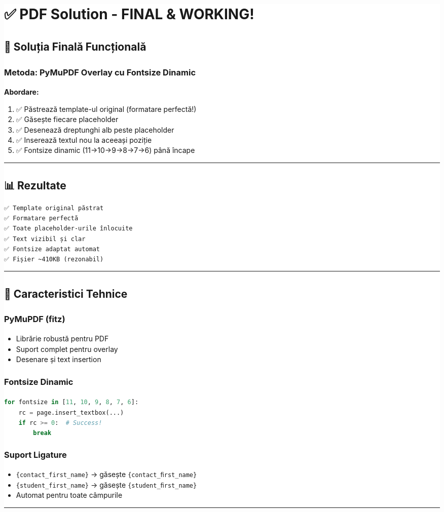 # ✅ PDF Solution - FINAL & WORKING!

## 🎉 Soluția Finală Funcțională

### Metoda: PyMuPDF Overlay cu Fontsize Dinamic

**Abordare:**
1. ✅ Păstrează template-ul original (formatare perfectă!)
2. ✅ Găsește fiecare placeholder
3. ✅ Desenează dreptunghi alb peste placeholder
4. ✅ Inserează textul nou la aceeași poziție
5. ✅ Fontsize dinamic (11→10→9→8→7→6) până încape

---

## 📊 Rezultate

```
✅ Template original păstrat
✅ Formatare perfectă
✅ Toate placeholder-urile înlocuite
✅ Text vizibil și clar
✅ Fontsize adaptat automat
✅ Fișier ~410KB (rezonabil)
```

---

## 🔧 Caracteristici Tehnice

### PyMuPDF (fitz)
- Librărie robustă pentru PDF
- Suport complet pentru overlay
- Desenare și text insertion

### Fontsize Dinamic
```python
for fontsize in [11, 10, 9, 8, 7, 6]:
    rc = page.insert_textbox(...)
    if rc >= 0:  # Success!
        break
```

### Suport Ligature
- `{contact_first_name}` → găsește `{contact_ﬁrst_name}`
- `{student_first_name}` → găsește `{student_ﬁrst_name}`
- Automat pentru toate câmpurile

---
